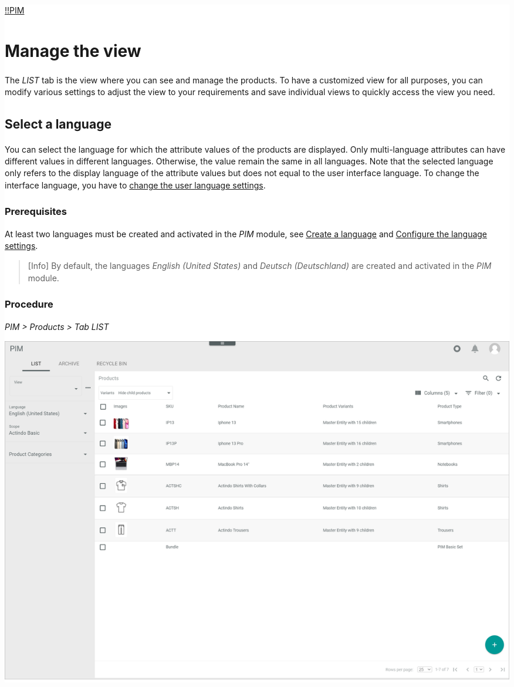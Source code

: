 [!!PIM](Actindo/PIM)

# Manage the view

The *LIST* tab is the view where you can see and manage the products. To have a customized view for all purposes, you can modify various settings to adjust the view to your requirements and save individual views to quickly access the view you need.


## Select a language

You can select the language for which the attribute values of the products are displayed. Only multi-language attributes can have different values in different languages. Otherwise, the value remain the same in all languages. Note that the selected language only refers to the display language of the attribute values but does not equal to the user interface language. To change the interface language, you have to [change the user language settings](to_be_completed).

### Prerequisites

At least two languages must be created and activated in the *PIM* module, see [Create a language](/DataHub/Integration/CreateLanguage.md) and [Configure the language settings](/PIM/Integration/04_ConfigureLanguages.md).

> [Info] By default, the languages *English (United States)* and *Deutsch (Deutschland)* are created and activated in the *PIM* module.

### Procedure
*PIM > Products > Tab LIST*

![Product list](/Assets/Screenshots/PIM/Products/List/Products.png "[Product list]")
